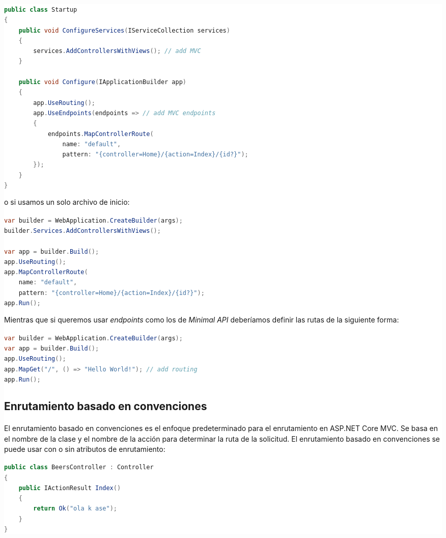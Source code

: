 ```csharp
public class Startup
{
    public void ConfigureServices(IServiceCollection services)
    {
        services.AddControllersWithViews(); // add MVC
    }

    public void Configure(IApplicationBuilder app)
    {
        app.UseRouting();
        app.UseEndpoints(endpoints => // add MVC endpoints
        {
            endpoints.MapControllerRoute(
                name: "default",
                pattern: "{controller=Home}/{action=Index}/{id?}");
        });
    }
}
```

o si usamos un solo archivo de inicio:

```csharp
var builder = WebApplication.CreateBuilder(args);
builder.Services.AddControllersWithViews();

var app = builder.Build();
app.UseRouting();
app.MapControllerRoute(
    name: "default",
    pattern: "{controller=Home}/{action=Index}/{id?}");
app.Run();
```

Mientras que si queremos usar *endpoints* como los de *Minimal API* deberíamos definir las rutas de la siguiente forma:

```csharp
var builder = WebApplication.CreateBuilder(args);
var app = builder.Build();
app.UseRouting();
app.MapGet("/", () => "Hello World!"); // add routing
app.Run();
```

## Enrutamiento basado en convenciones

El enrutamiento basado en convenciones es el enfoque predeterminado para el enrutamiento en ASP.NET Core MVC. Se basa en el nombre de la clase y el nombre de la acción para determinar la ruta de la solicitud. El enrutamiento basado en convenciones se puede usar con o sin atributos de enrutamiento:

```csharp
public class BeersController : Controller
{
    public IActionResult Index()
    {
        return Ok("ola k ase");
    }
}
```
